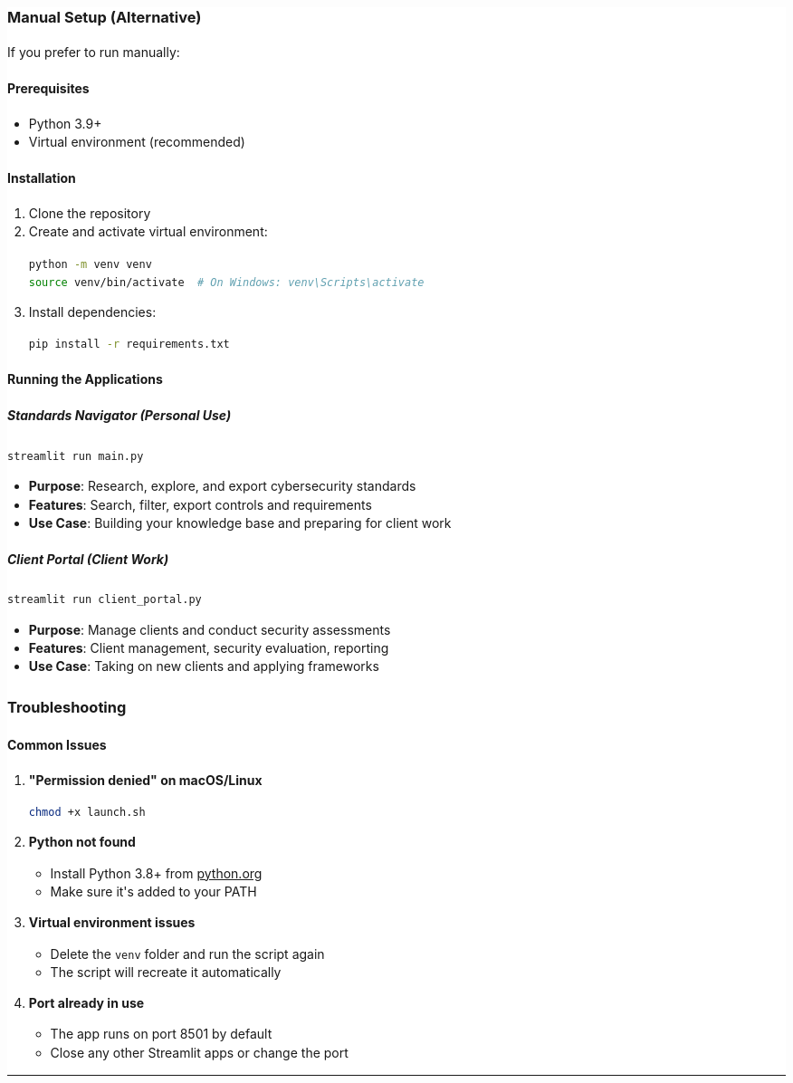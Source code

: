 ### Manual Setup (Alternative)
If you prefer to run manually:

#### Prerequisites
- Python 3.9+
- Virtual environment (recommended)

#### Installation
1. Clone the repository
2. Create and activate virtual environment:
   ```bash
   python -m venv venv
   source venv/bin/activate  # On Windows: venv\Scripts\activate
   ```
3. Install dependencies:
   ```bash
   pip install -r requirements.txt
   ```

#### Running the Applications

##### Standards Navigator (Personal Use)
```bash
streamlit run main.py
```
- **Purpose**: Research, explore, and export cybersecurity standards
- **Features**: Search, filter, export controls and requirements
- **Use Case**: Building your knowledge base and preparing for client work

##### Client Portal (Client Work)
```bash
streamlit run client_portal.py
```
- **Purpose**: Manage clients and conduct security assessments
- **Features**: Client management, security evaluation, reporting
- **Use Case**: Taking on new clients and applying frameworks

### Troubleshooting

#### Common Issues
1. **"Permission denied" on macOS/Linux**
   ```bash
   chmod +x launch.sh
   ```

2. **Python not found**
   - Install Python 3.8+ from [python.org](https://python.org)
   - Make sure it's added to your PATH

3. **Virtual environment issues**
   - Delete the `venv` folder and run the script again
   - The script will recreate it automatically

4. **Port already in use**
   - The app runs on port 8501 by default
   - Close any other Streamlit apps or change the port

---